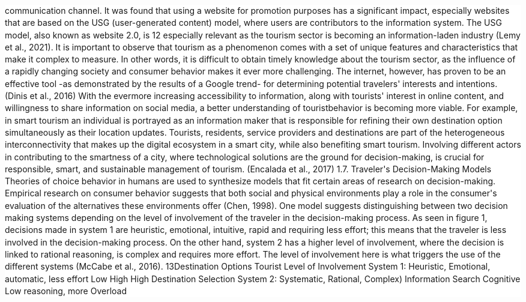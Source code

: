 communication channel. It was found that using a website for promotion purposes has a significant
impact, especially websites that are based on the USG (user-generated content) model, where users
are contributors to the information system. The USG model, also known as website 2.0, is
12
especially relevant as the tourism sector is becoming an information-laden industry (Lemy et al.,
2021). It is important to observe that tourism as a phenomenon comes with a set of unique features
and characteristics that make it complex to measure. In other words, it is difficult to obtain
timely
knowledge about the tourism sector, as the influence of a rapidly changing society and consumer
behavior makes it ever more challenging. The internet, however, has proven to be an effective tool
-as demonstrated by the results of a Google trend- for determining potential travelers' interests
and intentions. (Dinis et al., 2016)
With the evermore increasing accessibility to information, along with tourists' interest in online
content, and willingness to share information on social media, a better understanding of touristbehavior is becoming more viable. For example, in smart tourism an individual is portrayed as
an
information maker that is responsible for refining their own destination option simultaneously as
their location updates. Tourists, residents, service providers and destinations are part of the
heterogeneous interconnectivity that makes up the digital ecosystem in a smart city, while also
benefiting smart tourism. Involving different actors in contributing to the smartness of a city,
where technological solutions are the ground for decision-making, is crucial for responsible, smart,
and sustainable management of tourism. (Encalada et al., 2017)
1.7.
Traveler's Decision-Making
Models
Theories of choice behavior in humans are used to synthesize models that fit certain areas of
research on decision-making. Empirical research on consumer behavior suggests that both social
and physical environments play a role in the consumer's evaluation of the alternatives these
environments offer (Chen, 1998).
One model suggests distinguishing between two decision making systems depending on the level
of involvement of the traveler in the decision-making process. As seen in figure 1, decisions
made
in system 1 are heuristic, emotional, intuitive, rapid and requiring less effort; this means that the
traveler is less involved in the decision-making process. On the other hand, system 2 has a higher
level of involvement, where the decision is linked to rational reasoning, is complex and
requires
more effort. The level of involvement here is what triggers the use of the different systems
(McCabe et al., 2016).
13Destination
Options
Tourist
Level of
Involvement
System 1:
Heuristic,
Emotional,
automatic, less
effort
Low
High
High
Destination
Selection
System 2:
Systematic,
Rational, Complex)
Information
Search
Cognitive
Low
reasoning, more
Overload